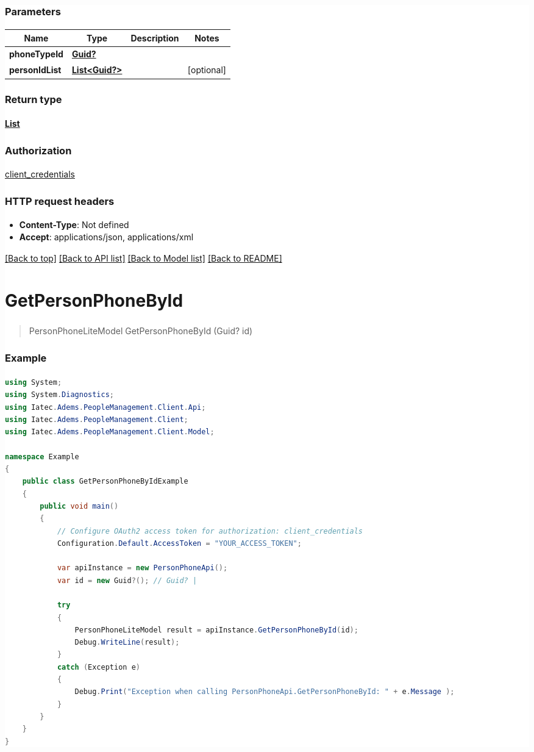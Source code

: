 ```csharp
```

### Parameters

Name | Type | Description  | Notes
------------- | ------------- | ------------- | -------------
 **phoneTypeId** | [**Guid?**](Guid?.md)|  | 
 **personIdList** | [**List&lt;Guid?&gt;**](Guid?.md)|  | [optional] 

### Return type

[**List<PersonPhoneLiteModel>**](PersonPhoneLiteModel.md)

### Authorization

[client_credentials](../README.md#client_credentials)

### HTTP request headers

 - **Content-Type**: Not defined
 - **Accept**: applications/json, applications/xml

[[Back to top]](#) [[Back to API list]](../README.md#documentation-for-api-endpoints) [[Back to Model list]](../README.md#documentation-for-models) [[Back to README]](../README.md)

<a name="getpersonphonebyid"></a>
# **GetPersonPhoneById**
> PersonPhoneLiteModel GetPersonPhoneById (Guid? id)



### Example
```csharp
using System;
using System.Diagnostics;
using Iatec.Adems.PeopleManagement.Client.Api;
using Iatec.Adems.PeopleManagement.Client;
using Iatec.Adems.PeopleManagement.Client.Model;

namespace Example
{
    public class GetPersonPhoneByIdExample
    {
        public void main()
        {
            // Configure OAuth2 access token for authorization: client_credentials
            Configuration.Default.AccessToken = "YOUR_ACCESS_TOKEN";

            var apiInstance = new PersonPhoneApi();
            var id = new Guid?(); // Guid? | 

            try
            {
                PersonPhoneLiteModel result = apiInstance.GetPersonPhoneById(id);
                Debug.WriteLine(result);
            }
            catch (Exception e)
            {
                Debug.Print("Exception when calling PersonPhoneApi.GetPersonPhoneById: " + e.Message );
            }
        }
    }
}
```